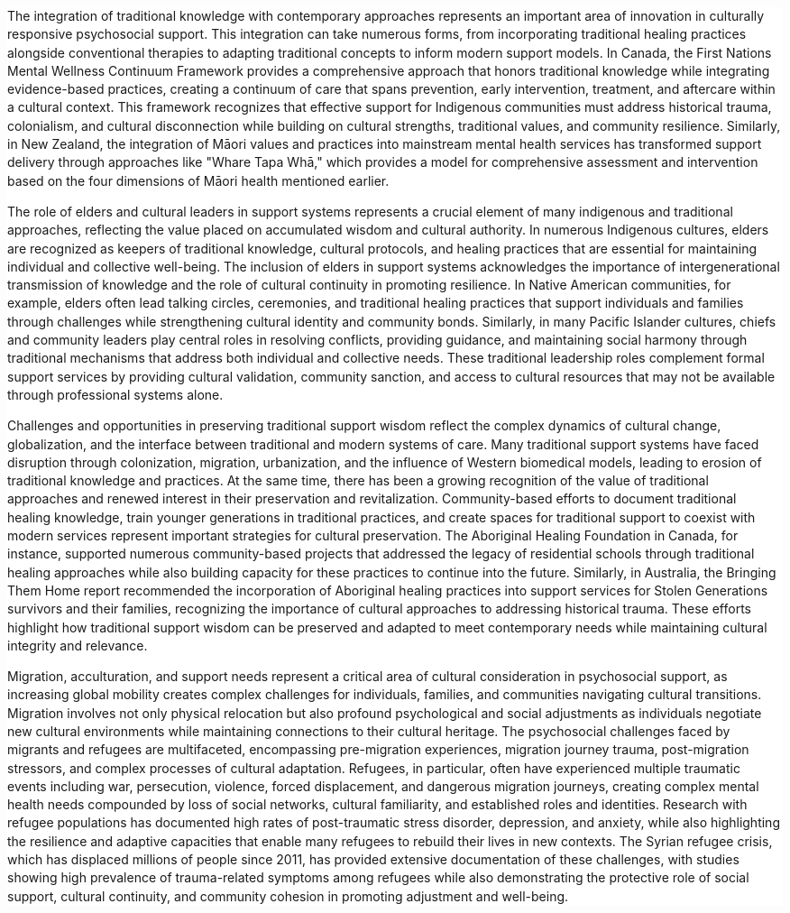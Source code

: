 The integration of traditional knowledge with contemporary approaches represents an important area of innovation in culturally responsive psychosocial support. This integration can take numerous forms, from incorporating traditional healing practices alongside conventional therapies to adapting traditional concepts to inform modern support models. In Canada, the First Nations Mental Wellness Continuum Framework provides a comprehensive approach that honors traditional knowledge while integrating evidence-based practices, creating a continuum of care that spans prevention, early intervention, treatment, and aftercare within a cultural context. This framework recognizes that effective support for Indigenous communities must address historical trauma, colonialism, and cultural disconnection while building on cultural strengths, traditional values, and community resilience. Similarly, in New Zealand, the integration of Māori values and practices into mainstream mental health services has transformed support delivery through approaches like "Whare Tapa Whā," which provides a model for comprehensive assessment and intervention based on the four dimensions of Māori health mentioned earlier.

The role of elders and cultural leaders in support systems represents a crucial element of many indigenous and traditional approaches, reflecting the value placed on accumulated wisdom and cultural authority. In numerous Indigenous cultures, elders are recognized as keepers of traditional knowledge, cultural protocols, and healing practices that are essential for maintaining individual and collective well-being. The inclusion of elders in support systems acknowledges the importance of intergenerational transmission of knowledge and the role of cultural continuity in promoting resilience. In Native American communities, for example, elders often lead talking circles, ceremonies, and traditional healing practices that support individuals and families through challenges while strengthening cultural identity and community bonds. Similarly, in many Pacific Islander cultures, chiefs and community leaders play central roles in resolving conflicts, providing guidance, and maintaining social harmony through traditional mechanisms that address both individual and collective needs. These traditional leadership roles complement formal support services by providing cultural validation, community sanction, and access to cultural resources that may not be available through professional systems alone.

Challenges and opportunities in preserving traditional support wisdom reflect the complex dynamics of cultural change, globalization, and the interface between traditional and modern systems of care. Many traditional support systems have faced disruption through colonization, migration, urbanization, and the influence of Western biomedical models, leading to erosion of traditional knowledge and practices. At the same time, there has been a growing recognition of the value of traditional approaches and renewed interest in their preservation and revitalization. Community-based efforts to document traditional healing knowledge, train younger generations in traditional practices, and create spaces for traditional support to coexist with modern services represent important strategies for cultural preservation. The Aboriginal Healing Foundation in Canada, for instance, supported numerous community-based projects that addressed the legacy of residential schools through traditional healing approaches while also building capacity for these practices to continue into the future. Similarly, in Australia, the Bringing Them Home report recommended the incorporation of Aboriginal healing practices into support services for Stolen Generations survivors and their families, recognizing the importance of cultural approaches to addressing historical trauma. These efforts highlight how traditional support wisdom can be preserved and adapted to meet contemporary needs while maintaining cultural integrity and relevance.

Migration, acculturation, and support needs represent a critical area of cultural consideration in psychosocial support, as increasing global mobility creates complex challenges for individuals, families, and communities navigating cultural transitions. Migration involves not only physical relocation but also profound psychological and social adjustments as individuals negotiate new cultural environments while maintaining connections to their cultural heritage. The psychosocial challenges faced by migrants and refugees are multifaceted, encompassing pre-migration experiences, migration journey trauma, post-migration stressors, and complex processes of cultural adaptation. Refugees, in particular, often have experienced multiple traumatic events including war, persecution, violence, forced displacement, and dangerous migration journeys, creating complex mental health needs compounded by loss of social networks, cultural familiarity, and established roles and identities. Research with refugee populations has documented high rates of post-traumatic stress disorder, depression, and anxiety, while also highlighting the resilience and adaptive capacities that enable many refugees to rebuild their lives in new contexts. The Syrian refugee crisis, which has displaced millions of people since 2011, has provided extensive documentation of these challenges, with studies showing high prevalence of trauma-related symptoms among refugees while also demonstrating the protective role of social support, cultural continuity, and community cohesion in promoting adjustment and well-being.

